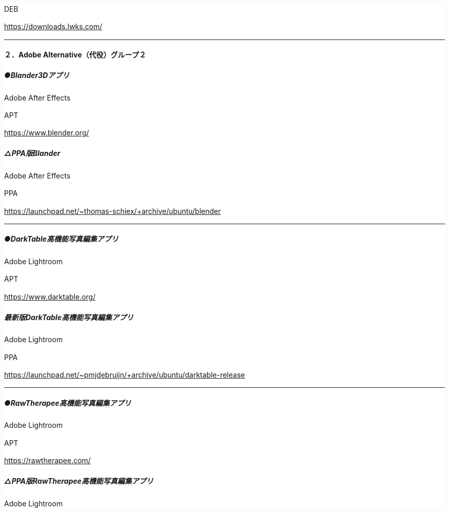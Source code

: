 DEB

https://downloads.lwks.com/

------



#### ２．Adobe Alternative（代役）グループ２

##### ●Blander3Dアプリ

Adobe After Effects

APT

https://www.blender.org/

##### △PPA版Blander

Adobe After Effects

PPA

https://launchpad.net/~thomas-schiex/+archive/ubuntu/blender

------



##### ●DarkTable高機能写真編集アプリ

Adobe Lightroom

APT

https://www.darktable.org/



##### 最新版DarkTable高機能写真編集アプリ

Adobe Lightroom

PPA

https://launchpad.net/~pmjdebruijn/+archive/ubuntu/darktable-release

------



##### ●RawTherapee高機能写真編集アプリ

Adobe Lightroom

APT

https://rawtherapee.com/



##### △PPA版RawTherapee高機能写真編集アプリ

Adobe Lightroom
